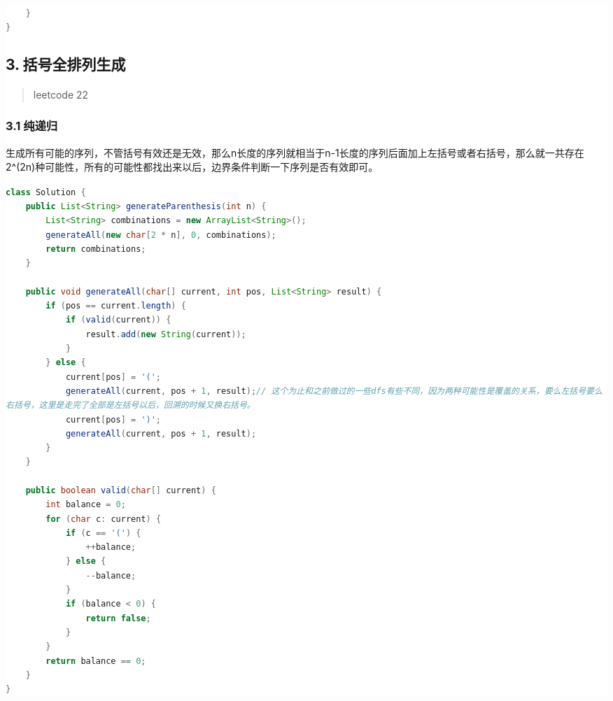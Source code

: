 ```java
    }
}
```
## 3. 括号全排列生成

>leetcode 22

### 3.1 纯递归
生成所有可能的序列，不管括号有效还是无效，那么n长度的序列就相当于n-1长度的序列后面加上左括号或者右括号，那么就一共存在2^(2n)种可能性，所有的可能性都找出来以后，边界条件判断一下序列是否有效即可。
```java
class Solution {
    public List<String> generateParenthesis(int n) {
        List<String> combinations = new ArrayList<String>();
        generateAll(new char[2 * n], 0, combinations);
        return combinations;
    }

    public void generateAll(char[] current, int pos, List<String> result) {
        if (pos == current.length) {
            if (valid(current)) {
                result.add(new String(current));
            }
        } else {
            current[pos] = '(';
            generateAll(current, pos + 1, result);// 这个为止和之前做过的一些dfs有些不同，因为两种可能性是覆盖的关系，要么左括号要么右括号，这里是走完了全部是左括号以后，回溯的时候又换右括号。
            current[pos] = ')';
            generateAll(current, pos + 1, result);
        }
    }

    public boolean valid(char[] current) {
        int balance = 0;
        for (char c: current) {
            if (c == '(') {
                ++balance;
            } else {
                --balance;
            }
            if (balance < 0) {
                return false;
            }
        }
        return balance == 0;
    }
}

```

